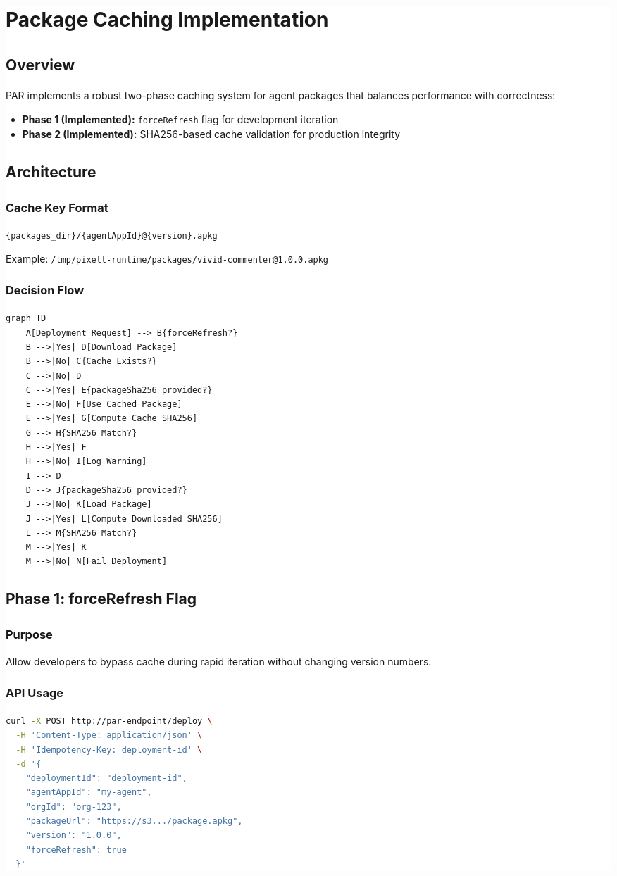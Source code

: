 # Package Caching Implementation

## Overview

PAR implements a robust two-phase caching system for agent packages that balances performance with correctness:

- **Phase 1 (Implemented):** `forceRefresh` flag for development iteration
- **Phase 2 (Implemented):** SHA256-based cache validation for production integrity

## Architecture

### Cache Key Format
```
{packages_dir}/{agentAppId}@{version}.apkg
```

Example: `/tmp/pixell-runtime/packages/vivid-commenter@1.0.0.apkg`

### Decision Flow

```mermaid
graph TD
    A[Deployment Request] --> B{forceRefresh?}
    B -->|Yes| D[Download Package]
    B -->|No| C{Cache Exists?}
    C -->|No| D
    C -->|Yes| E{packageSha256 provided?}
    E -->|No| F[Use Cached Package]
    E -->|Yes| G[Compute Cache SHA256]
    G --> H{SHA256 Match?}
    H -->|Yes| F
    H -->|No| I[Log Warning]
    I --> D
    D --> J{packageSha256 provided?}
    J -->|No| K[Load Package]
    J -->|Yes| L[Compute Downloaded SHA256]
    L --> M{SHA256 Match?}
    M -->|Yes| K
    M -->|No| N[Fail Deployment]
```

## Phase 1: forceRefresh Flag

### Purpose
Allow developers to bypass cache during rapid iteration without changing version numbers.

### API Usage

```bash
curl -X POST http://par-endpoint/deploy \
  -H 'Content-Type: application/json' \
  -H 'Idempotency-Key: deployment-id' \
  -d '{
    "deploymentId": "deployment-id",
    "agentAppId": "my-agent",
    "orgId": "org-123",
    "packageUrl": "https://s3.../package.apkg",
    "version": "1.0.0",
    "forceRefresh": true
  }'
```

